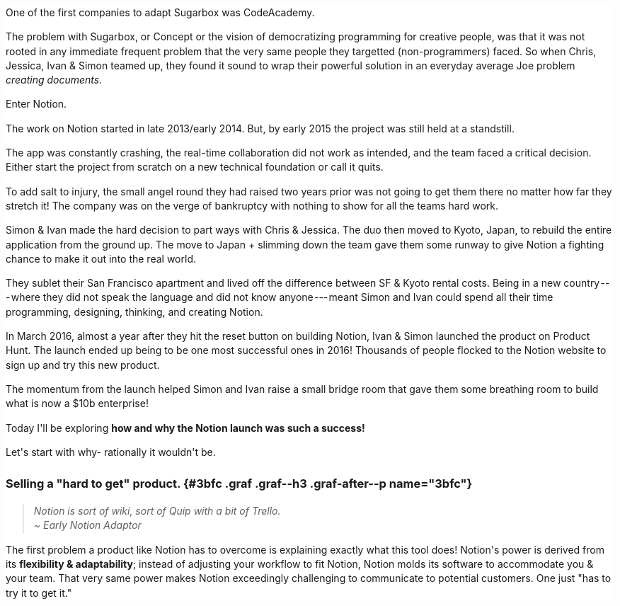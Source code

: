 One of the first companies to adapt Sugarbox was CodeAcademy.

The problem with Sugarbox, or Concept or the vision of democratizing
programming for creative people, was that it was not rooted in any
immediate frequent problem that the very same people they targetted
(non-programmers) faced. So when Chris, Jessica, Ivan & Simon teamed up,
they found it sound to wrap their powerful solution in an everyday
average Joe problem *creating documents.*

Enter Notion.

The work on Notion started in late 2013/early 2014. But, by early 2015
the project was still held at a standstill.

The app was constantly crashing, the real-time collaboration did not
work as intended, and the team faced a critical decision. Either start
the project from scratch on a new technical foundation or call it quits.

To add salt to injury, the small angel round they had raised two years
prior was not going to get them there no matter how far they stretch it!
The company was on the verge of bankruptcy with nothing to show for all
the teams hard work.

Simon & Ivan made the hard decision to part ways with Chris & Jessica.
The duo then moved to Kyoto, Japan, to rebuild the entire application
from the ground up. The move to Japan + slimming down the team gave them
some runway to give Notion a fighting chance to make it out into the
real world.

They sublet their San Francisco apartment and lived off the difference
between SF & Kyoto rental costs. Being in a new country --- where they
did not speak the language and did not know anyone --- meant Simon and
Ivan could spend all their time programming, designing, thinking, and
creating Notion.

In March 2016, almost a year after they hit the reset button on building
Notion, Ivan & Simon launched the product on Product Hunt. The launch
ended up being to be one most successful ones in 2016! Thousands of
people flocked to the Notion website to sign up and try this new
product.

The momentum from the launch helped Simon and Ivan raise a small bridge
room that gave them some breathing room to build what is now a \$10b
enterprise!

Today I'll be exploring **how and why the Notion launch was such a
success!**

Let's start with why- rationally it wouldn't be.

### Selling a "hard to get" product. {#3bfc .graf .graf--h3 .graf-after--p name="3bfc"}

> *Notion is sort of wiki, sort of Quip with a bit of Trello. \
> \~ Early Notion Adaptor*

The first problem a product like Notion has to overcome is explaining
exactly what this tool does! Notion's power is derived from its
**flexibility & adaptability**; instead of adjusting your workflow to
fit Notion, Notion molds its software to accommodate you & your team.
That very same power makes Notion exceedingly challenging to communicate
to potential customers. One just "has to try it to get it."
